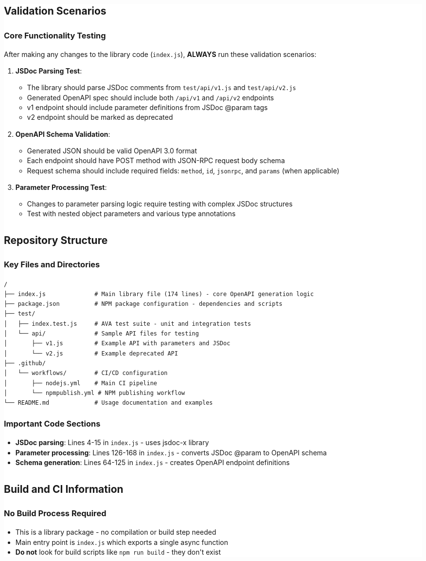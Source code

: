 ## Validation Scenarios

### Core Functionality Testing
After making any changes to the library code (`index.js`), **ALWAYS** run these validation scenarios:

1. **JSDoc Parsing Test**:
   - The library should parse JSDoc comments from `test/api/v1.js` and `test/api/v2.js`
   - Generated OpenAPI spec should include both `/api/v1` and `/api/v2` endpoints
   - v1 endpoint should include parameter definitions from JSDoc @param tags
   - v2 endpoint should be marked as deprecated

2. **OpenAPI Schema Validation**:
   - Generated JSON should be valid OpenAPI 3.0 format
   - Each endpoint should have POST method with JSON-RPC request body schema
   - Request schema should include required fields: `method`, `id`, `jsonrpc`, and `params` (when applicable)

3. **Parameter Processing Test**:
   - Changes to parameter parsing logic require testing with complex JSDoc structures
   - Test with nested object parameters and various type annotations

## Repository Structure

### Key Files and Directories
```
/
├── index.js              # Main library file (174 lines) - core OpenAPI generation logic
├── package.json          # NPM package configuration - dependencies and scripts
├── test/
│   ├── index.test.js     # AVA test suite - unit and integration tests
│   └── api/              # Sample API files for testing
│       ├── v1.js         # Example API with parameters and JSDoc
│       └── v2.js         # Example deprecated API
├── .github/
│   └── workflows/        # CI/CD configuration
│       ├── nodejs.yml    # Main CI pipeline
│       └── npmpublish.yml # NPM publishing workflow
└── README.md             # Usage documentation and examples
```

### Important Code Sections
- **JSDoc parsing**: Lines 4-15 in `index.js` - uses jsdoc-x library
- **Parameter processing**: Lines 126-168 in `index.js` - converts JSDoc @param to OpenAPI schema
- **Schema generation**: Lines 64-125 in `index.js` - creates OpenAPI endpoint definitions

## Build and CI Information

### No Build Process Required
- This is a library package - no compilation or build step needed
- Main entry point is `index.js` which exports a single async function
- **Do not** look for build scripts like `npm run build` - they don't exist
